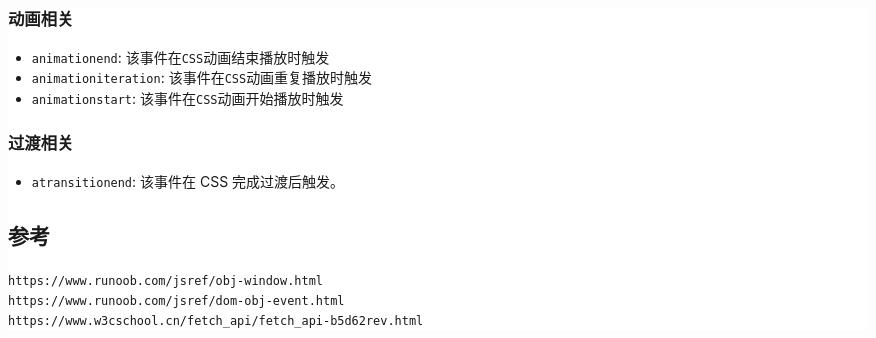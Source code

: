 ### 动画相关
* `animationend`: 该事件在`CSS`动画结束播放时触发
* `animationiteration`: 该事件在`CSS`动画重复播放时触发
* `animationstart`: 该事件在`CSS`动画开始播放时触发

### 过渡相关
* `atransitionend`: 该事件在 CSS 完成过渡后触发。

## 参考

```
https://www.runoob.com/jsref/obj-window.html
https://www.runoob.com/jsref/dom-obj-event.html
https://www.w3cschool.cn/fetch_api/fetch_api-b5d62rev.html
```
